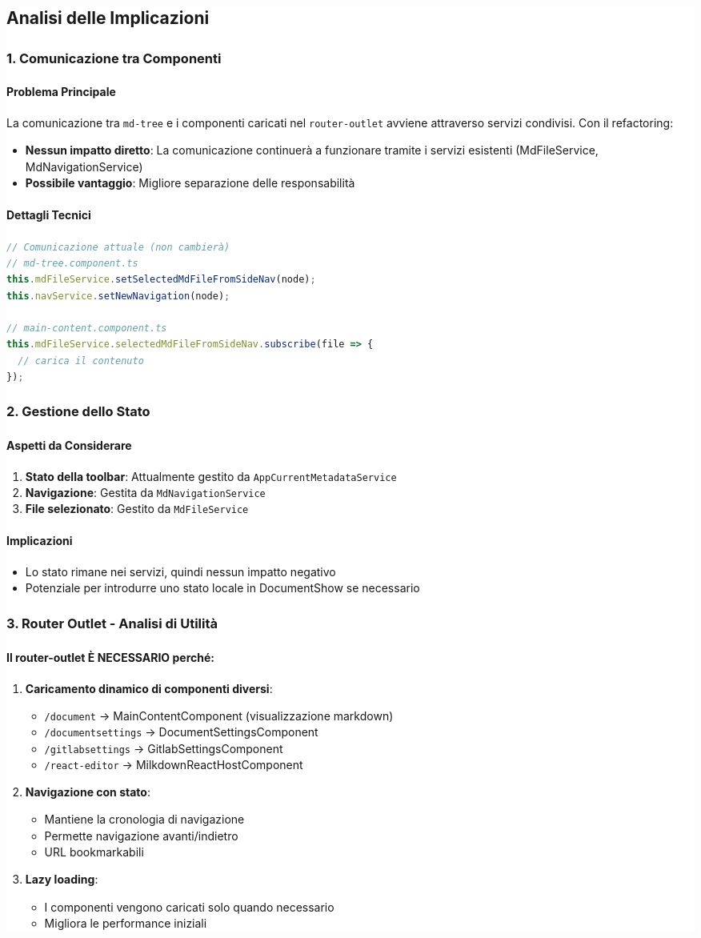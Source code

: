 ## Analisi delle Implicazioni

### 1. Comunicazione tra Componenti

#### Problema Principale
La comunicazione tra `md-tree` e i componenti caricati nel `router-outlet` avviene attraverso servizi condivisi. Con il refactoring:

- **Nessun impatto diretto**: La comunicazione continuerà a funzionare tramite i servizi esistenti (MdFileService, MdNavigationService)
- **Possibile vantaggio**: Migliore separazione delle responsabilità

#### Dettagli Tecnici
```typescript
// Comunicazione attuale (non cambierà)
// md-tree.component.ts
this.mdFileService.setSelectedMdFileFromSideNav(node);
this.navService.setNewNavigation(node);

// main-content.component.ts
this.mdFileService.selectedMdFileFromSideNav.subscribe(file => {
  // carica il contenuto
});
```

### 2. Gestione dello Stato

#### Aspetti da Considerare
1. **Stato della toolbar**: Attualmente gestito da `AppCurrentMetadataService`
2. **Navigazione**: Gestita da `MdNavigationService`
3. **File selezionato**: Gestito da `MdFileService`

#### Implicazioni
- Lo stato rimane nei servizi, quindi nessun impatto negativo
- Potenziale per introdurre uno stato locale in DocumentShow se necessario

### 3. Router Outlet - Analisi di Utilità

#### Il router-outlet È NECESSARIO perché:

1. **Caricamento dinamico di componenti diversi**:
   - `/document` → MainContentComponent (visualizzazione markdown)
   - `/documentsettings` → DocumentSettingsComponent
   - `/gitlabsettings` → GitlabSettingsComponent
   - `/react-editor` → MilkdownReactHostComponent

2. **Navigazione con stato**:
   - Mantiene la cronologia di navigazione
   - Permette navigazione avanti/indietro
   - URL bookmarkabili

3. **Lazy loading**:
   - I componenti vengono caricati solo quando necessario
   - Migliora le performance iniziali
